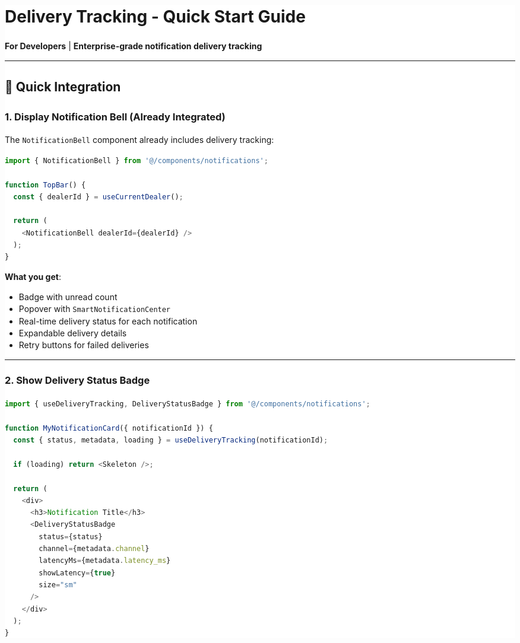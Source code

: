 # Delivery Tracking - Quick Start Guide

**For Developers** | **Enterprise-grade notification delivery tracking**

---

## 🚀 Quick Integration

### 1. Display Notification Bell (Already Integrated)

The `NotificationBell` component already includes delivery tracking:

```typescript
import { NotificationBell } from '@/components/notifications';

function TopBar() {
  const { dealerId } = useCurrentDealer();

  return (
    <NotificationBell dealerId={dealerId} />
  );
}
```

**What you get**:
- Badge with unread count
- Popover with `SmartNotificationCenter`
- Real-time delivery status for each notification
- Expandable delivery details
- Retry buttons for failed deliveries

---

### 2. Show Delivery Status Badge

```typescript
import { useDeliveryTracking, DeliveryStatusBadge } from '@/components/notifications';

function MyNotificationCard({ notificationId }) {
  const { status, metadata, loading } = useDeliveryTracking(notificationId);

  if (loading) return <Skeleton />;

  return (
    <div>
      <h3>Notification Title</h3>
      <DeliveryStatusBadge
        status={status}
        channel={metadata.channel}
        latencyMs={metadata.latency_ms}
        showLatency={true}
        size="sm"
      />
    </div>
  );
}
```
